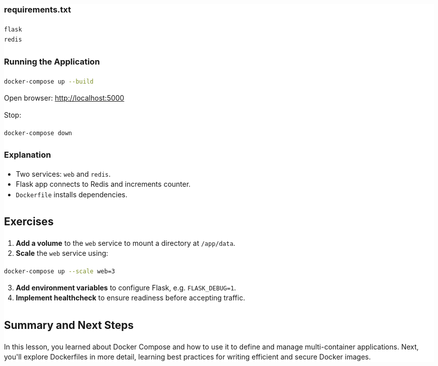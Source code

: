 ### requirements.txt

```
flask
redis
```

### Running the Application

```bash
docker-compose up --build
```

Open browser: [http://localhost:5000](http://localhost:5000)

Stop:

```bash
docker-compose down
```

### Explanation

* Two services: `web` and `redis`.
* Flask app connects to Redis and increments counter.
* `Dockerfile` installs dependencies.

## Exercises

1. **Add a volume** to the `web` service to mount a directory at `/app/data`.
2. **Scale** the `web` service using:

```bash
docker-compose up --scale web=3
```

3. **Add environment variables** to configure Flask, e.g. `FLASK_DEBUG=1`.
4. **Implement healthcheck** to ensure readiness before accepting traffic.

## Summary and Next Steps

In this lesson, you learned about Docker Compose and how to use it to define and manage multi-container applications. Next, you'll explore Dockerfiles in more detail, learning best practices for writing efficient and secure Docker images.
